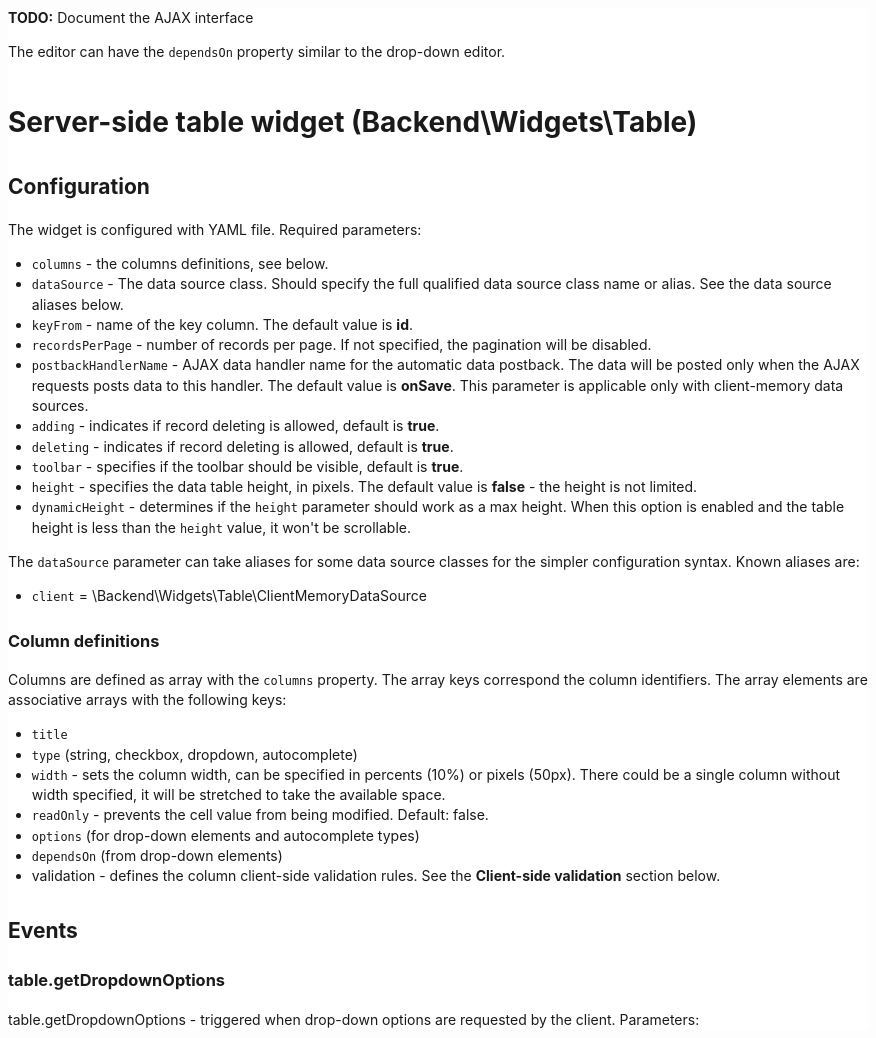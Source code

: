 **TODO:** Document the AJAX interface

The editor can have the `dependsOn` property similar to the drop-down editor.

# Server-side table widget (Backend\Widgets\Table)

## Configuration

The widget is configured with YAML file. Required parameters:

-   `columns` - the columns definitions, see below.
-   `dataSource` - The data source class. Should specify the full qualified data source class name or alias. See the data source aliases below.
-   `keyFrom` - name of the key column. The default value is **id**.
-   `recordsPerPage` - number of records per page. If not specified, the pagination will be disabled.
-   `postbackHandlerName` - AJAX data handler name for the automatic data postback. The data will be posted only when the AJAX requests posts data to this handler. The default value is **onSave**. This parameter is applicable only with client-memory data sources.
-   `adding` - indicates if record deleting is allowed, default is **true**.
-   `deleting` - indicates if record deleting is allowed, default is **true**.
-   `toolbar` - specifies if the toolbar should be visible, default is **true**.
-   `height` - specifies the data table height, in pixels. The default value is **false** - the height is not limited.
-   `dynamicHeight` - determines if the `height` parameter should work as a max height. When this option is enabled and the table height is less than the `height` value, it won't be scrollable.

The `dataSource` parameter can take aliases for some data source classes for the simpler configuration syntax. Known aliases are:

-   `client` = \Backend\Widgets\Table\ClientMemoryDataSource

### Column definitions

Columns are defined as array with the `columns` property. The array keys correspond the column identifiers. The array elements are associative arrays with the following keys:

-   `title`
-   `type` (string, checkbox, dropdown, autocomplete)
-   `width` - sets the column width, can be specified in percents (10%) or pixels (50px). There could be a single column without width specified, it will be stretched to take the available space.
-   `readOnly` - prevents the cell value from being modified. Default: false.
-   `options` (for drop-down elements and autocomplete types)
-   `dependsOn` (from drop-down elements)
-   validation - defines the column client-side validation rules. See the **Client-side validation** section below.

## Events

### table.getDropdownOptions

table.getDropdownOptions - triggered when drop-down options are requested by the client. Parameters:
